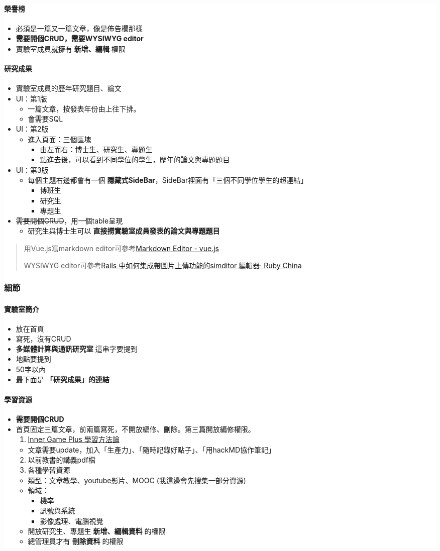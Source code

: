 #### 榮譽榜
- 必須是一篇又一篇文章，像是佈告欄那樣
- **需要開個CRUD，需要WYSIWYG editor**
- 實驗室成員就擁有 **新增、編輯** 權限

#### 研究成果
- 實驗室成員的歷年研究題目、論文
- UI：第1版
  - 一篇文章，按發表年份由上往下排。
  - 會需要SQL
- UI：第2版
  - 進入頁面：三個區塊
    - 由左而右：博士生、研究生、專題生
    - 點進去後，可以看到不同學位的學生，歷年的論文與專題題目
- UI：第3版
  - 每個主題右邊都會有一個 **隱藏式SideBar**，SideBar裡面有「三個不同學位學生的超連結」
    - 博班生
    - 研究生
    - 專題生
- ~~需要開個CRUD~~，用一個table呈現
  - 研究生與博士生可以 **直接撈實驗室成員發表的論文與專題題目**

>用Vue.js寫markdown editor可參考[Markdown Editor - vue.js](https://vuejs.org/examples/)
>
>WYSIWYG editor可參考[Rails 中如何集成帶圖片上傳功能的simditor 編輯器· Ruby China](https://ruby-china.org/topics/28467?hmsr=toutiao.io&utm_medium=toutiao.io&utm_source=toutiao.io)



### 細節

#### 實驗室簡介
- 放在首頁
- 寫死，沒有CRUD
- **多媒體計算與通訊研究室** 這串字要提到
- 地點要提到
- 50字以內
- 最下面是 **「研究成果」的連結**

#### 學習資源
- **需要開個CRUD**
- 首頁固定三篇文章，前兩篇寫死，不開放編修、刪除。第三篇開放編修權限。
  1. [Inner Game Plus 學習方法論](http://nickwarm.logdown.com/posts/966527)
    - 文章需要update，加入「生產力」、「隨時記錄好點子」、「用hackMD協作筆記」
  2. 以前教書的講義pdf檔
  3. 各種學習資源  
    - 類型：文章教學、youtube影片、MOOC  (我這邊會先搜集一部分資源)
    - 領域：
      - 機率
      - 訊號與系統
      - 影像處理、電腦視覺
    - 開放研究生、專題生 **新增、編輯資料** 的權限
    - 總管理員才有 **刪除資料** 的權限
